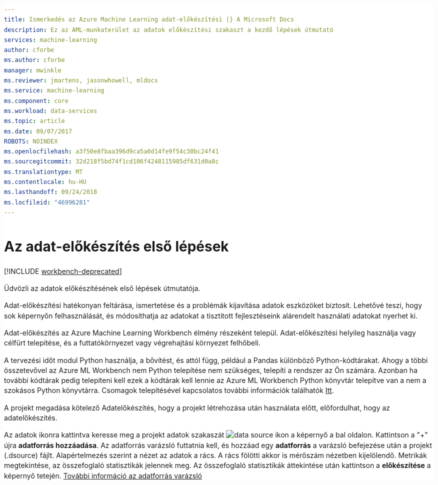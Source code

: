 ```yaml
---
title: Ismerkedés az Azure Machine Learning adat-előkészítési |} A Microsoft Docs
description: Ez az AML-munkaterület az adatok előkészítési szakaszt a kezdő lépések útmutató
services: machine-learning
author: cforbe
ms.author: cforbe
manager: mwinkle
ms.reviewer: jmartens, jasonwhowell, mldocs
ms.service: machine-learning
ms.component: core
ms.workload: data-services
ms.topic: article
ms.date: 09/07/2017
ROBOTS: NOINDEX
ms.openlocfilehash: a3f50e8fbaa396d9ca5a0d14fe9f54c30bc24f41
ms.sourcegitcommit: 32d218f5bd74f1cd106f4248115985df631d0a8c
ms.translationtype: MT
ms.contentlocale: hu-HU
ms.lasthandoff: 09/24/2018
ms.locfileid: "46996281"
---
```

# <a name="getting-started-with-data-preparation"></a>Az adat-előkészítés első lépések

[!INCLUDE [workbench-deprecated](../../../includes/aml-deprecating-preview-2017.md)] 



Üdvözli az adatok előkészítésének első lépések útmutatója. 

Adat-előkészítési hatékonyan feltárása, ismertetése és a problémák kijavítása adatok eszközöket biztosít. Lehetővé teszi, hogy sok képernyőn felhasználását, és módosíthatja az adatokat a tisztított fejlesztéseink alárendelt használati adatokat nyerhet ki.

Adat-előkészítés az Azure Machine Learning Workbench élmény részeként települ.  Adat-előkészítési helyileg használja vagy célfürt telepítése, és a futtatókörnyezet vagy végrehajtási környezet felhőbeli.

A tervezési időt modul Python használja, a bővítést, és attól függ, például a Pandas különböző Python-kódtárakat. Ahogy a többi összetevővel az Azure ML Workbench nem Python telepítése nem szükséges, telepíti a rendszer az Ön számára. Azonban ha további kódtárak pedig telepíteni kell ezek a kódtárak kell lennie az Azure ML Workbench Python könyvtár telepítve van a nem a szokásos Python könyvtárra. Csomagok telepítésével kapcsolatos további információk találhatók [Itt](data-prep-python-extensibility-overview.md).

A projekt megadása kötelező Adatelőkészítés, hogy a projekt létrehozása után használata előtt, előfordulhat, hogy az adatelőkészítés. 

Az adatok ikonra kattintva keresse meg a projekt adatok szakaszát ![data source ikon](media/data-prep-getting-started/data-source-icon.png) a képernyő a bal oldalon.  Kattintson a "+" újra **adatforrás hozzáadása**. Az adatforrás varázsló futtatnia kell, és hozzáad egy **adatforrás** a varázsló befejezése után a projekt (.dsource) fájlt. Alapértelmezés szerint a nézet az adatok a rács. A rács fölötti akkor is mérőszám nézetben kijelölendő. Metrikák megtekintése, az összefoglaló statisztikák jelennek meg.  Az összefoglaló statisztikák áttekintése után kattintson a **előkészítése** a képernyő tetején. [További információ az adatforrás varázsló](data-source-wizard.md) 
